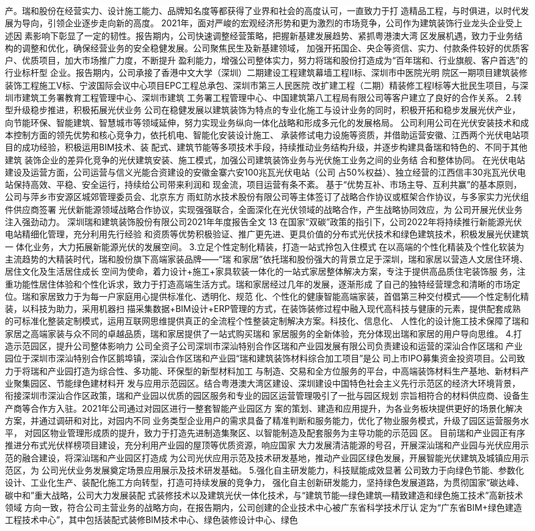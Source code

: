 产。瑞和股份在经营实力、设计施工能力、品牌知名度等都获得了业界和社会的高度认可，一直致力于打
造精品工程，与时俱进，以时代发展为导向，引领企业逐步走向新的高度。
2021年，面对严峻的宏观经济形势和更为激烈的市场竞争，公司作为建筑装饰行业龙头企业受上述因
素影响下彰显了一定的韧性。报告期内，公司快速调整经营策略，把握新基建发展趋势、紧抓粤港澳大湾
区发展机遇，致力于业务结构的调整和优化，确保经营业务的安全稳健发展。公司聚焦民生及新基建领域，
加强开拓国企、央企等资信、实力、付款条件较好的优质客户、优质项目，加大市场推广力度，不断提升
盈利能力，增强公司整体实力，努力将瑞和股份打造成为“百年瑞和、行业旗舰、客户首选”的行业标杆型
企业。报告期内，公司承接了香港中文大学（深圳）二期建设工程建筑幕墙工程II标、深圳市中医院光明
院区一期项目建筑装修装饰工程施工V标、宁波国际会议中心项目EPC工程总承包、深圳市第三人民医院
改扩建工程（二期）精装修工程I标等大批民生项目，与深圳市建筑工务署教育工程管理中心、深圳市建筑
工务署工程管理中心、中国建筑第八工程局有限公司等客户建立了良好的合作关系。
2.转型升级稳步推进，积极拓展光伏业务
公司在稳健发展以建筑装饰为特点的专业化施工与设计业务的同时，积极开拓和稳步发展光伏产业，
向节能环保、智能建筑、智慧城市等领域延伸，努力实现业务纵向一体化战略和形成多元化的发展格局。
公司利用公司在光伏安装技术和成本控制方面的领先优势和核心竞争力，依托机电、智能化安装设计施工、
承装修试电力设施等资质，并借助运营安徽、江西两个光伏电站项目的成功经验，积极运用BIM技术、装
配式、建筑节能等多项技术手段，持续推动业务结构升级，并逐步构建具备瑞和特色的、不同于其他建筑
装饰企业的差异化竞争的光伏建筑安装、施工模式，加强公司建筑装饰业务与光伏施工业务之间的业务结
合和整体协同。
在光伏电站建设及运营方面，公司运营与信义光能合资建设的安徽金寨六安100兆瓦光伏电站（公司
占50%权益）、独立经营的江西信丰30兆瓦光伏电站保持高效、平稳、安全运行，持续给公司带来利润和
现金流，项目运营有条不紊。
基于“优势互补、市场主导、互利共赢”的基本原则，公司与萍乡市安源区城郊管理委员会、北京东方
雨虹防水技术股份有限公司等主体签订了战略合作协议或框架合作协议，与多家实力光伏组件供应商签署
光伏新能源领域战略合作协议，实现强强联合，全面深化在光伏领域的战略合作，产生战略协同效应，为
公司开展光伏业务注入强劲动力。
深圳瑞和建筑装饰股份有限公司2021年年度报告全文
13
在国家“双碳”政策的指引下，公司2022年将持续推行新能源光伏电站精细化管理，充分利用先行经验
和资质等优势积极验证、推广更先进、更具价值的分布式光伏技术和绿色建筑技术，积极发展光伏建筑一
体化业务，大力拓展新能源光伏的发展空间。
3.立足个性定制化精装，打造一站式拎包入住模式
在以高端的个性化精装及个性化软装为主流趋势的大精装时代，瑞和股份旗下高端家装品牌——“瑞
和家居”依托瑞和股份强大的背景立足于深圳，瑞和家居以营造人文居住环境、居住文化及生活居住成长
空间为使命，着力设计+施工+家具软装一体化的一站式家居整体解决方案，专注于提供高品质住宅装饰服
务，注重功能性居住体验和个性化诉求，致力于打造高端生活方式。瑞和家居经过几年的发展，逐渐形成
了自己的独特经营理念和清晰的市场定位。瑞和家居致力于为每一户家庭用心提供标准化、透明化、规范
化、个性化的健康智能高端家装，首倡第三种交付模式——个性定制化精装，以科技为助力，采用机器扫
描采集数据+BIM设计+ERP管理的方式，在装饰装修过程中融入现代高科技与健康的元素，提供配套成熟
的可标准化整装定制模式，运用互联网思维提供真正的全流程个性整装定制解决方案。科技化、信息化、
人性化的设计施工技术保障了瑞和家居之高端家装与众不同的卓越品质，瑞和家居提供了一站式购买瑞和
家居服务的全新体验，充分体现出瑞和家居的用户导向思维。
4.打造示范园区，提升公司整体影响力
公司全资子公司深圳市深汕特别合作区瑞和产业园发展有限公司负责建设和运营的深汕合作区瑞和
产业园位于深圳市深汕特别合作区鹅埠镇，深汕合作区瑞和产业园“瑞和建筑装饰材料综合加工项目”是公
司上市IPO募集资金投资项目。公司致力于将瑞和产业园打造为综合性、多功能、环保型的新型材料加工
与制造、交易和全方位服务的平台，中高端装饰材料生产基地、新材料产业聚集园区、节能绿色建材料开
发与应用示范园区。结合粤港澳大湾区建设、深圳建设中国特色社会主义先行示范区的经济大环境背景，
衔接深圳市深汕合作区政策，瑞和产业园以优质的园区服务和专业的园区运营管理吸引了一批与园区规划
宗旨相符合的材料供应商、设备生产商等合作方入驻。2021年公司通过对园区进行一整套智能产业园区方
案的策划、建造和应用提升，为各业务板块提供更好的场景化解决方案，并通过调研和对比，对园内不同
业务类型企业用户的需求具备了精准判断和服务能力，优化了物业服务模式，升级了园区运营服务水平，
对园区物业管理形成质的提升，致力于打造先进制造集聚区、以智能制造及配套服务为主导功能的示范园
区。
目前瑞和产业园正有序推进分布式光伏样榜项目建设，充分利用产业园的屋顶等优质资源，响应国家
大力发展清洁能源的号召，开展深汕瑞和产业园与光伏应用示范的融合建设，将深汕瑞和产业园区打造成
为公司光伏应用示范及技术研发基地，推动产业园区绿色发展，开展智能光伏建筑及城镇应用示范区，为
公司光伏业务发展奠定场景应用展示及技术研发基础。
5.强化自主研发能力，科技赋能成效显著
公司致力于向绿色节能、参数化设计、工业化生产、装配化施工方向转型，打造可持续发展的竞争力，
强化自主创新研发能力，坚持绿色发展道路，为贯彻国家“碳达峰、碳中和”重大战略，公司大力发展装配
式装修技术以及建筑光伏一体化技术，与“建筑节能—绿色建筑—精致建造和绿色施工技术”高新技术领域
方向一致，符合公司主营业务的战略方向，在报告期内，公司创建的企业技术中心被广东省科学技术厅认
定为“广东省BIM+绿色建造工程技术中心”，其中包括装配式装修BIM技术中心、绿色装修设计中心、绿色